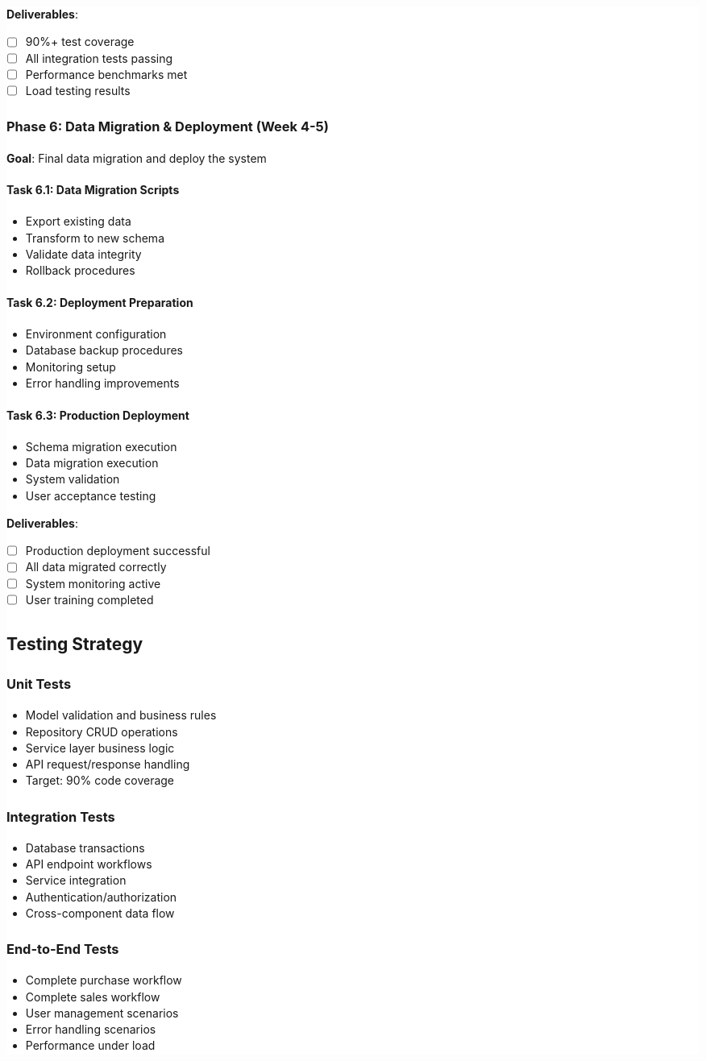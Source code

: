 **Deliverables**:
- [ ] 90%+ test coverage
- [ ] All integration tests passing
- [ ] Performance benchmarks met
- [ ] Load testing results

### Phase 6: Data Migration & Deployment (Week 4-5)
**Goal**: Final data migration and deploy the system

#### Task 6.1: Data Migration Scripts
- Export existing data
- Transform to new schema
- Validate data integrity
- Rollback procedures

#### Task 6.2: Deployment Preparation
- Environment configuration
- Database backup procedures
- Monitoring setup
- Error handling improvements

#### Task 6.3: Production Deployment
- Schema migration execution
- Data migration execution
- System validation
- User acceptance testing

**Deliverables**:
- [ ] Production deployment successful
- [ ] All data migrated correctly
- [ ] System monitoring active
- [ ] User training completed

## Testing Strategy

### Unit Tests
- Model validation and business rules
- Repository CRUD operations
- Service layer business logic
- API request/response handling
- Target: 90% code coverage

### Integration Tests
- Database transactions
- API endpoint workflows
- Service integration
- Authentication/authorization
- Cross-component data flow

### End-to-End Tests
- Complete purchase workflow
- Complete sales workflow
- User management scenarios
- Error handling scenarios
- Performance under load
